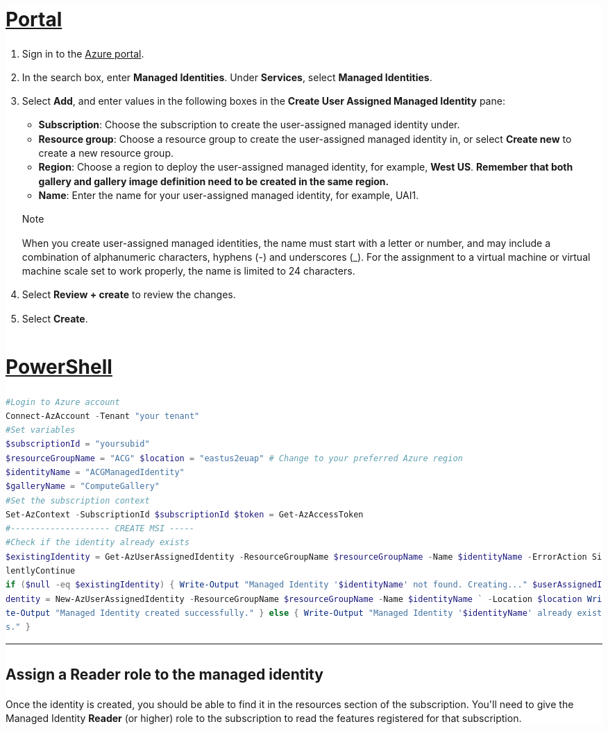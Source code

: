 # [**Portal**](#tab/portal)

1. Sign in to the [Azure portal](https://portal.azure.com).
1. In the search box, enter **Managed Identities**. Under **Services**, select **Managed Identities**.
1. Select **Add**, and enter values in the following boxes in the **Create User Assigned Managed Identity** pane:
    - **Subscription**: Choose the subscription to create the user-assigned managed identity under.
    - **Resource group**: Choose a resource group to create the user-assigned managed identity in, or select **Create new** to create a new resource group.
    - **Region**: Choose a region to deploy the user-assigned managed identity, for example, **West US**. **Remember that both gallery and gallery image definition need to be created in the same region.**
    - **Name**: Enter the name for your user-assigned managed identity, for example, UAI1.

    > [!NOTE]
    > When you create user-assigned managed identities, the name must start with a letter or number, and may include a combination of alphanumeric characters, hyphens (-) and underscores (_). For the assignment to a virtual machine or virtual machine scale set to work properly, the name is limited to 24 characters.

1. Select **Review + create** to review the changes.
1. Select **Create**.

# [**PowerShell**](#tab/powershell)

```powershell
#Login to Azure account
Connect-AzAccount -Tenant "your tenant"
#Set variables
$subscriptionId = "yoursubid" 
$resourceGroupName = "ACG" $location = "eastus2euap" # Change to your preferred Azure region 
$identityName = "ACGManagedIdentity" 
$galleryName = "ComputeGallery"
#Set the subscription context
Set-AzContext -SubscriptionId $subscriptionId $token = Get-AzAccessToken
#-------------------- CREATE MSI -----
#Check if the identity already exists
$existingIdentity = Get-AzUserAssignedIdentity -ResourceGroupName $resourceGroupName -Name $identityName -ErrorAction SilentlyContinue
if ($null -eq $existingIdentity) { Write-Output "Managed Identity '$identityName' not found. Creating..." $userAssignedIdentity = New-AzUserAssignedIdentity -ResourceGroupName $resourceGroupName -Name $identityName ` -Location $location Write-Output "Managed Identity created successfully." } else { Write-Output "Managed Identity '$identityName' already exists." }
```
 
---

## Assign a Reader role to the managed identity
Once the identity is created, you should be able to find it in the resources section of the subscription. You'll need to give the Managed Identity **Reader** (or higher) role to the subscription to read the features registered for that subscription.
